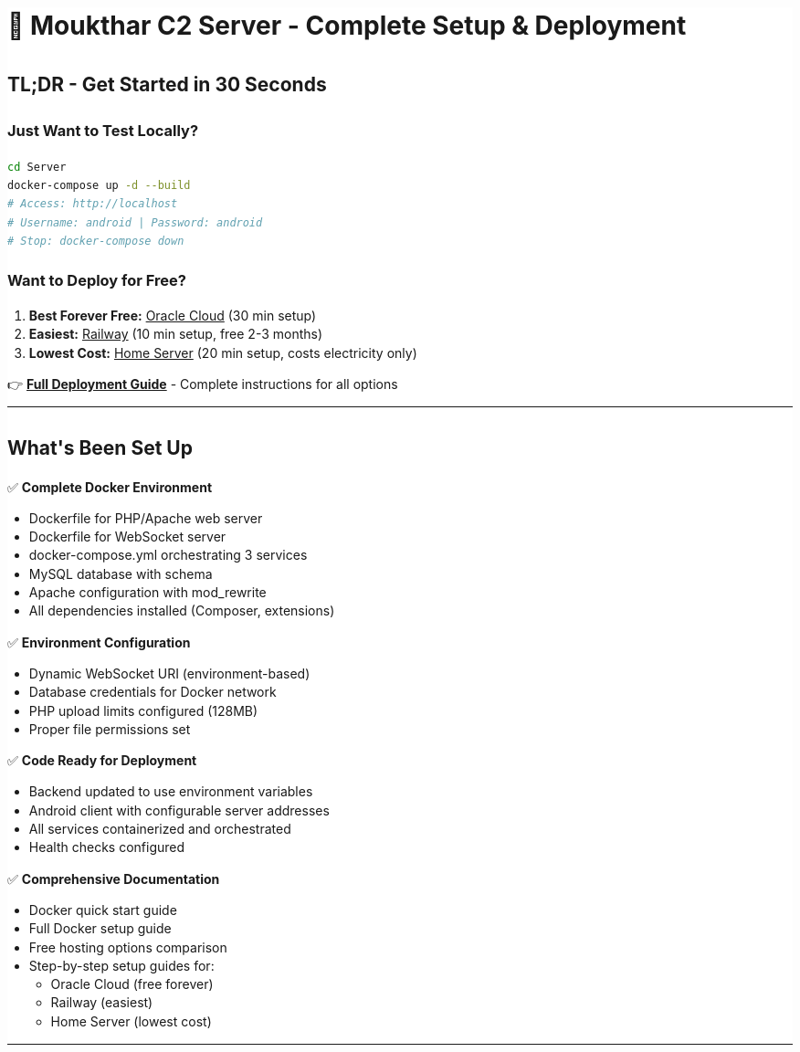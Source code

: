 # 🚀 Moukthar C2 Server - Complete Setup & Deployment

## TL;DR - Get Started in 30 Seconds

### Just Want to Test Locally?
```bash
cd Server
docker-compose up -d --build
# Access: http://localhost
# Username: android | Password: android
# Stop: docker-compose down
```

### Want to Deploy for Free?
1. **Best Forever Free:** [Oracle Cloud](ORACLE_CLOUD_SETUP.md) (30 min setup)
2. **Easiest:** [Railway](RAILWAY_SETUP.md) (10 min setup, free 2-3 months)
3. **Lowest Cost:** [Home Server](HOME_SERVER_SETUP.md) (20 min setup, costs electricity only)

👉 **[Full Deployment Guide](DEPLOYMENT_GUIDE.md)** - Complete instructions for all options

---

## What's Been Set Up

✅ **Complete Docker Environment**
- Dockerfile for PHP/Apache web server
- Dockerfile for WebSocket server
- docker-compose.yml orchestrating 3 services
- MySQL database with schema
- Apache configuration with mod_rewrite
- All dependencies installed (Composer, extensions)

✅ **Environment Configuration**
- Dynamic WebSocket URI (environment-based)
- Database credentials for Docker network
- PHP upload limits configured (128MB)
- Proper file permissions set

✅ **Code Ready for Deployment**
- Backend updated to use environment variables
- Android client with configurable server addresses
- All services containerized and orchestrated
- Health checks configured

✅ **Comprehensive Documentation**
- Docker quick start guide
- Full Docker setup guide
- Free hosting options comparison
- Step-by-step setup guides for:
  - Oracle Cloud (free forever)
  - Railway (easiest)
  - Home Server (lowest cost)

---